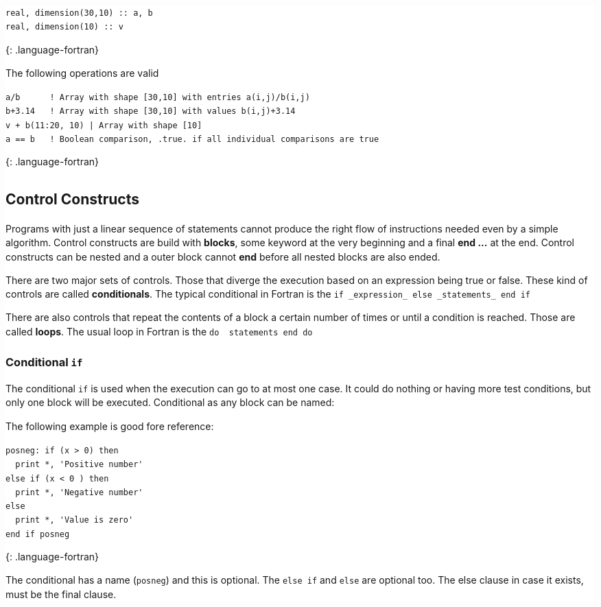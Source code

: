 ~~~
real, dimension(30,10) :: a, b
real, dimension(10) :: v
~~~
{: .language-fortran}

The following operations are valid

~~~
a/b      ! Array with shape [30,10] with entries a(i,j)/b(i,j)
b+3.14   ! Array with shape [30,10] with values b(i,j)+3.14
v + b(11:20, 10) | Array with shape [10]
a == b   ! Boolean comparison, .true. if all individual comparisons are true
~~~
{: .language-fortran}


## Control Constructs

Programs with just a linear sequence of statements cannot produce the right flow of instructions needed even by a simple algorithm.
Control constructs are build with **blocks**, some keyword at the very beginning and a final **end ...** at the end.
Control constructs can be nested and a outer block cannot **end** before all nested blocks are also ended.

There are two major sets of controls.
Those that diverge the execution based on an expression being true or false.
These kind of controls are called **conditionals**.
The typical conditional in Fortran is the ``if _expression_ else _statements_ end if``

There are also controls that repeat the contents of a block a certain number of times or until a condition is reached.
Those are called **loops**.
The usual loop in Fortran is the ``do  statements end do``

### Conditional ``if``

The conditional ``if`` is used when the execution can go to at most one case.
It could do nothing or having more test conditions, but only one block will be executed. Conditional as any block can be named:

The following example is good fore reference:

~~~
posneg: if (x > 0) then
  print *, 'Positive number'
else if (x < 0 ) then
  print *, 'Negative number'
else
  print *, 'Value is zero'
end if posneg
~~~
{: .language-fortran}

The conditional has a name (``posneg``) and this is optional.
The ``else if`` and ``else`` are optional too.
The else clause in case it exists, must be the final clause.
